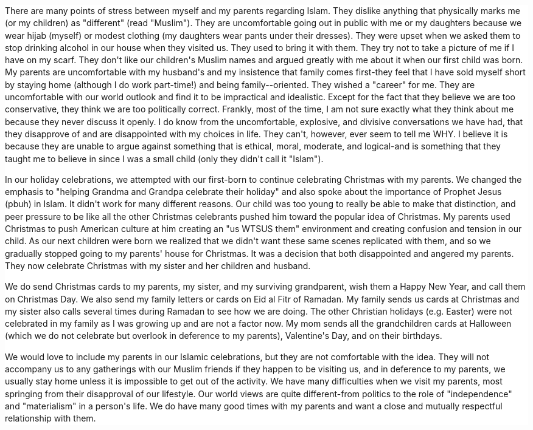 There are many points of stress between myself and my parents regarding
Islam. They dislike anything that physically marks me (or my children)
as "different" (read "Muslim"). They are uncomfortable going out in
public with me or my daughters because we wear hijab (myself) or modest
clothing (my daughters wear pants under their dresses). They were upset
when we asked them to stop drinking alcohol in our house when they
visited us. They used to bring it with them. They try not to take a
picture of me if I have on my scarf. They don't like our children's
Muslim names and argued greatly with me about it when our first child
was born. My parents are uncomfortable with my husband's and my
insistence that family comes first-they feel that I have sold myself
short by staying home (although I do work part-time!) and being
family--oriented. They wished a "career" for me. They are uncomfortable
with our world outlook and find it to be impractical and idealistic.
Except for the fact that they believe we are too conservative, they
think we are too politically correct. Frankly, most of the time, I am
not sure exactly what they think about me because they never discuss it
openly. I do know from the uncomfortable, explosive, and divisive
conversations we have had, that they disapprove of and are disappointed
with my choices in life. They can't, however, ever seem to tell me WHY.
I believe it is because they are unable to argue against something that
is ethical, moral, moderate, and logical-and is something that they
taught me to believe in since I was a small child (only they didn't call
it "Islam").

In our holiday celebrations, we attempted with our first-born to
continue celebrating Christmas with my parents. We changed the emphasis
to "helping Grandma and Grandpa celebrate their holiday" and also spoke
about the importance of Prophet Jesus (pbuh) in Islam. It didn't work
for many different reasons. Our child was too young to really be able to
make that distinction, and peer pressure to be like all the other
Christmas celebrants pushed him toward the popular idea of Christmas. My
parents used Christmas to push American culture at him creating an "us
WTSUS them" environment and creating confusion and tension in our child.
As our next children were born we realized that we didn't want these
same scenes replicated with them, and so we gradually stopped going to
my parents' house for Christmas. It was a decision that both
disappointed and angered my parents. They now celebrate Christmas with
my sister and her children and husband.

We do send Christmas cards to my parents, my sister, and my surviving
grandparent, wish them a Happy New Year, and call them on Christmas Day.
We also send my family letters or cards on Eid al Fitr of Ramadan. My
family sends us cards at Christmas and my sister also calls several
times during Ramadan to see how we are doing. The other Christian
holidays (e.g. Easter) were not celebrated in my family as I was growing
up and are not a factor now. My mom sends all the grandchildren cards at
Halloween (which we do not celebrate but overlook in deference to my
parents), Valentine's Day, and on their birthdays.

We would love to include my parents in our Islamic celebrations, but
they are not comfortable with the idea. They will not accompany us to
any gatherings with our Muslim friends if they happen to be visiting us,
and in deference to my parents, we usually stay home unless it is
impossible to get out of the activity. We have many difficulties when we
visit my parents, most springing from their disapproval of our
lifestyle. Our world views are quite different-from politics to the role
of "independence" and "materialism" in a person's life. We do have many
good times with my parents and want a close and mutually respectful
relationship with them.
